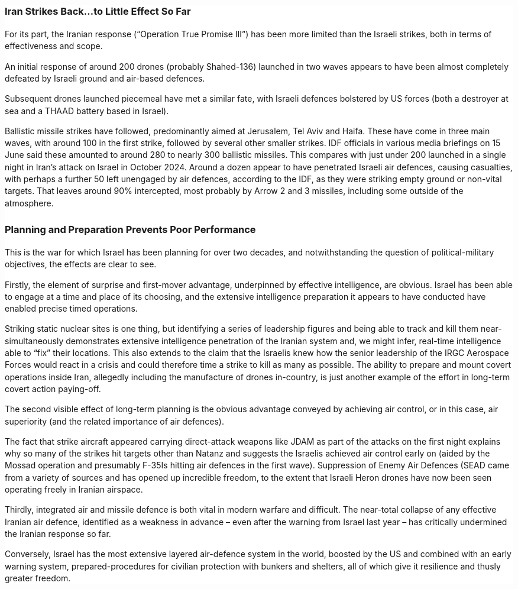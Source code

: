 
### Iran Strikes Back…to Little Effect So Far

For its part, the Iranian response (“Operation True Promise III”) has been more limited than the Israeli strikes, both in terms of effectiveness and scope.

An initial response of around 200 drones (probably Shahed-136) launched in two waves appears to have been almost completely defeated by Israeli ground and air-based defences.

Subsequent drones launched piecemeal have met a similar fate, with Israeli defences bolstered by US forces (both a destroyer at sea and a THAAD battery based in Israel).

Ballistic missile strikes have followed, predominantly aimed at Jerusalem, Tel Aviv and Haifa. These have come in three main waves, with around 100 in the first strike, followed by several other smaller strikes. IDF officials in various media briefings on 15 June said these amounted to around 280 to nearly 300 ballistic missiles. This compares with just under 200 launched in a single night in Iran’s attack on Israel in October 2024. Around a dozen appear to have penetrated Israeli air defences, causing casualties, with perhaps a further 50 left unengaged by air defences, according to the IDF, as they were striking empty ground or non-vital targets. That leaves around 90% intercepted, most probably by Arrow 2 and 3 missiles, including some outside of the atmosphere.


### Planning and Preparation Prevents Poor Performance

This is the war for which Israel has been planning for over two decades, and notwithstanding the question of political-military objectives, the effects are clear to see.

Firstly, the element of surprise and first-mover advantage, underpinned by effective intelligence, are obvious. Israel has been able to engage at a time and place of its choosing, and the extensive intelligence preparation it appears to have conducted have enabled precise timed operations.

Striking static nuclear sites is one thing, but identifying a series of leadership figures and being able to track and kill them near-simultaneously demonstrates extensive intelligence penetration of the Iranian system and, we might infer, real-time intelligence able to “fix” their locations. This also extends to the claim that the Israelis knew how the senior leadership of the IRGC Aerospace Forces would react in a crisis and could therefore time a strike to kill as many as possible. The ability to prepare and mount covert operations inside Iran, allegedly including the manufacture of drones in-country, is just another example of the effort in long-term covert action paying-off.

The second visible effect of long-term planning is the obvious advantage conveyed by achieving air control, or in this case, air superiority (and the related importance of air defences).

The fact that strike aircraft appeared carrying direct-attack weapons like JDAM as part of the attacks on the first night explains why so many of the strikes hit targets other than Natanz and suggests the Israelis achieved air control early on (aided by the Mossad operation and presumably F-35Is hitting air defences in the first wave). Suppression of Enemy Air Defences (SEAD came from a variety of sources and has opened up incredible freedom, to the extent that Israeli Heron drones have now been seen operating freely in Iranian airspace.

Thirdly, integrated air and missile defence is both vital in modern warfare and difficult. The near-total collapse of any effective Iranian air defence, identified as a weakness in advance – even after the warning from Israel last year – has critically undermined the Iranian response so far.

Conversely, Israel has the most extensive layered air-defence system in the world, boosted by the US and combined with an early warning system, prepared-procedures for civilian protection with bunkers and shelters, all of which give it resilience and thusly greater freedom.
